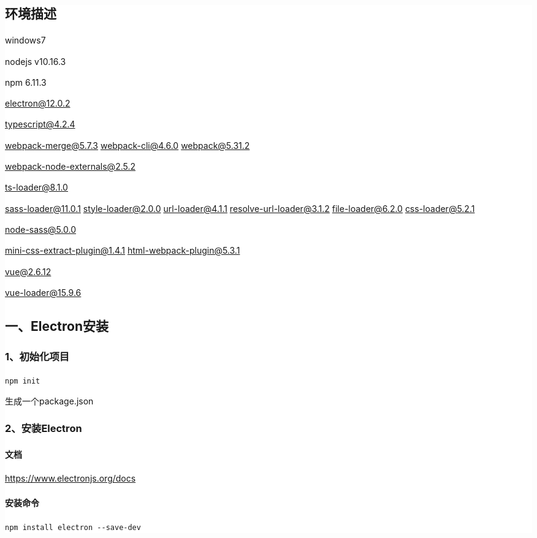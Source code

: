 ## 环境描述

windows7

nodejs v10.16.3

npm 6.11.3

electron@12.0.2

typescript@4.2.4

webpack-merge@5.7.3
webpack-cli@4.6.0
webpack@5.31.2

webpack-node-externals@2.5.2

ts-loader@8.1.0

sass-loader@11.0.1
style-loader@2.0.0
url-loader@4.1.1
resolve-url-loader@3.1.2
file-loader@6.2.0
css-loader@5.2.1

node-sass@5.0.0

 mini-css-extract-plugin@1.4.1
 html-webpack-plugin@5.3.1

vue@2.6.12

vue-loader@15.9.6

## 一、Electron安装

### 1、初始化项目

```shell
npm init
```

生成一个package.json



### 2、安装Electron

#### 文档

https://www.electronjs.org/docs

#### 安装命令

```shell
npm install electron --save-dev
```
